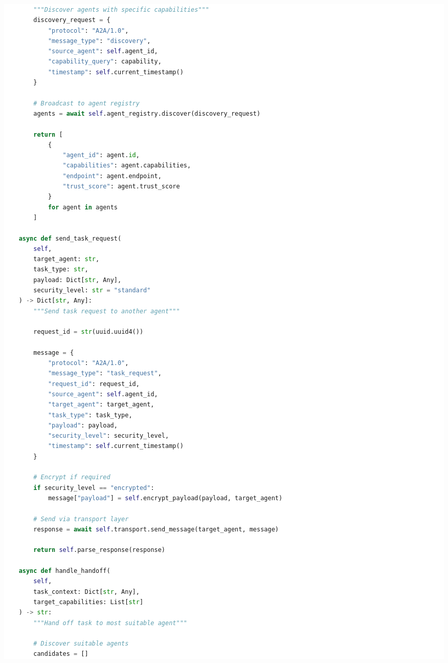```python
        """Discover agents with specific capabilities"""
        discovery_request = {
            "protocol": "A2A/1.0",
            "message_type": "discovery",
            "source_agent": self.agent_id,
            "capability_query": capability,
            "timestamp": self.current_timestamp()
        }
        
        # Broadcast to agent registry
        agents = await self.agent_registry.discover(discovery_request)
        
        return [
            {
                "agent_id": agent.id,
                "capabilities": agent.capabilities,
                "endpoint": agent.endpoint,
                "trust_score": agent.trust_score
            }
            for agent in agents
        ]
    
    async def send_task_request(
        self,
        target_agent: str,
        task_type: str,
        payload: Dict[str, Any],
        security_level: str = "standard"
    ) -> Dict[str, Any]:
        """Send task request to another agent"""
        
        request_id = str(uuid.uuid4())
        
        message = {
            "protocol": "A2A/1.0",
            "message_type": "task_request",
            "request_id": request_id,
            "source_agent": self.agent_id,
            "target_agent": target_agent,
            "task_type": task_type,
            "payload": payload,
            "security_level": security_level,
            "timestamp": self.current_timestamp()
        }
        
        # Encrypt if required
        if security_level == "encrypted":
            message["payload"] = self.encrypt_payload(payload, target_agent)
        
        # Send via transport layer
        response = await self.transport.send_message(target_agent, message)
        
        return self.parse_response(response)
    
    async def handle_handoff(
        self,
        task_context: Dict[str, Any],
        target_capabilities: List[str]
    ) -> str:
        """Hand off task to most suitable agent"""
        
        # Discover suitable agents
        candidates = []
```